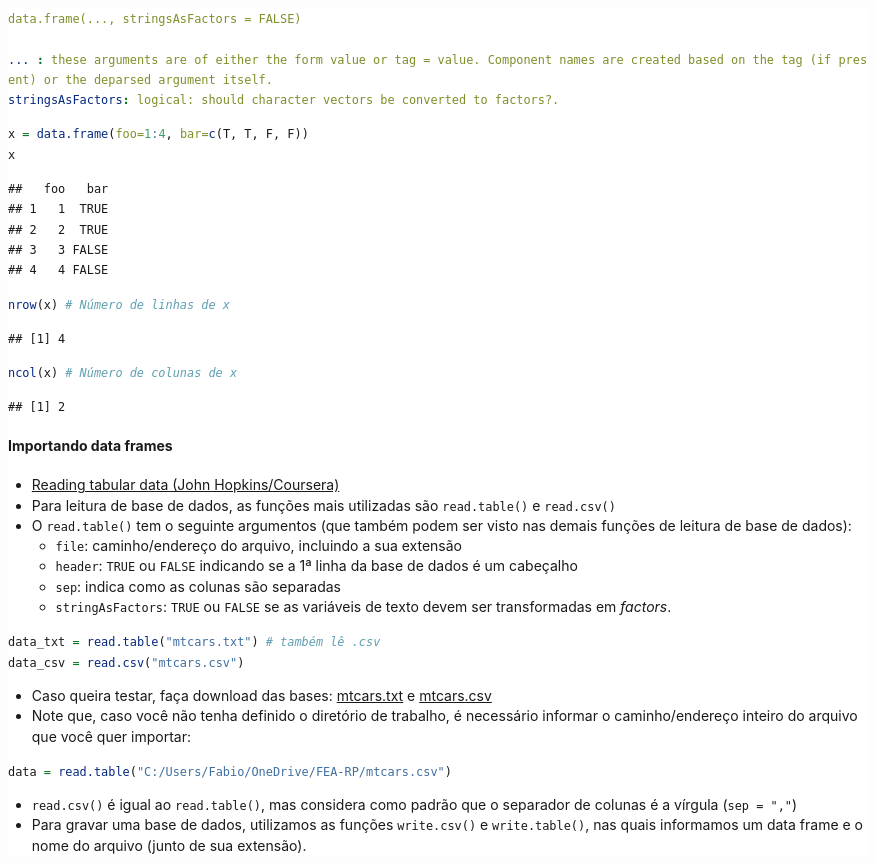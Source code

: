 ```yaml
data.frame(..., stringsAsFactors = FALSE)

... : these arguments are of either the form value or tag = value. Component names are created based on the tag (if present) or the deparsed argument itself.
stringsAsFactors: logical: should character vectors be converted to factors?.
```


```r
x = data.frame(foo=1:4, bar=c(T, T, F, F))
x
```

```
##   foo   bar
## 1   1  TRUE
## 2   2  TRUE
## 3   3 FALSE
## 4   4 FALSE
```

```r
nrow(x) # Número de linhas de x
```

```
## [1] 4
```

```r
ncol(x) # Número de colunas de x
```

```
## [1] 2
```


#### Importando data frames
- [Reading tabular data (John Hopkins/Coursera)](https://www.coursera.org/learn/r-programming/lecture/bQ5B9/reading-tabular-data)
- Para leitura de base de dados, as funções mais utilizadas são `read.table()` e `read.csv()`
- O `read.table()` tem o seguinte argumentos (que também podem ser visto nas demais funções de leitura de base de dados):
    - `file`: caminho/endereço do arquivo, incluindo a sua extensão
    - `header`: `TRUE` ou `FALSE` indicando se a 1ª linha da base de dados é um cabeçalho
    - `sep`: indica como as colunas são separadas
    - `stringAsFactors`: `TRUE` ou `FALSE` se as variáveis de texto devem ser transformadas em _factors_.
```r
data_txt = read.table("mtcars.txt") # também lê .csv
data_csv = read.csv("mtcars.csv")
```
- Caso queira testar, faça download das bases: [mtcars.txt](https://fhnishida.github.io/fearp/eco1/mtcars.txt) e [mtcars.csv](https://fhnishida.github.io/fearp/eco1/mtcars.csv)
- Note que, caso você não tenha definido o diretório de trabalho, é necessário informar o caminho/endereço inteiro do arquivo que você quer importar:
```r
data = read.table("C:/Users/Fabio/OneDrive/FEA-RP/mtcars.csv")
```
- `read.csv()` é igual ao `read.table()`, mas considera como padrão que o separador de colunas é a vírgula (`sep = ","`)
- Para gravar uma base de dados, utilizamos as funções `write.csv()` e `write.table()`, nas quais informamos um data frame e o nome do arquivo (junto de sua extensão).
